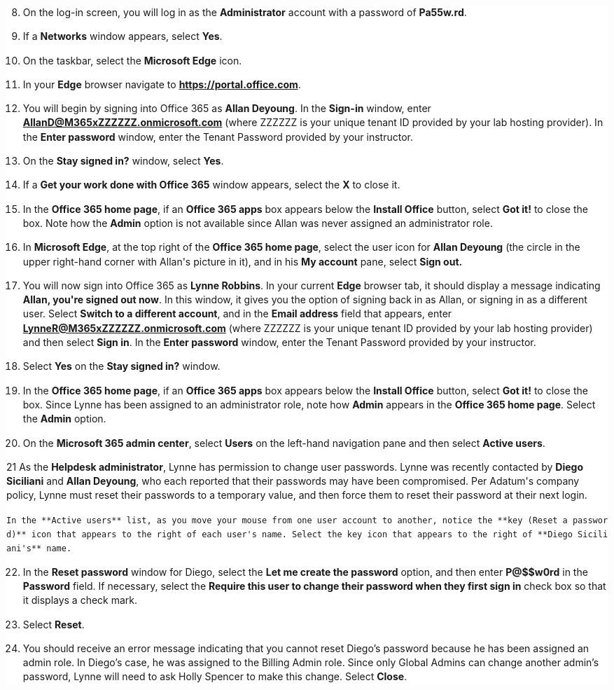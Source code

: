 8. On the log-in screen, you will log in as the **Administrator** account with a password of **Pa55w.rd**.

9. If a **Networks** window appears, select **Yes**.

10. On the taskbar, select the **Microsoft Edge** icon. 

11. In your **Edge** browser navigate to **https://portal.office.com**. 

12. You will begin by signing into Office 365 as **Allan Deyoung**. In the **Sign-in** window, enter **AllanD@M365xZZZZZZ.onmicrosoft.com** (where ZZZZZZ is your unique tenant ID provided by your lab hosting provider). In the **Enter password** window, enter the Tenant Password provided by your instructor.  

13. On the **Stay signed in?** window, select **Yes**.

14. If a **Get your work done with Office 365** window appears, select the **X** to close it.

15. In the **Office 365 home page**, if an **Office 365 apps** box appears below the **Install Office** button, select **Got it!** to close the box. Note how the **Admin** option is not available since Allan was never assigned an administrator role. 

16. In **Microsoft Edge**, at the top right of the **Office 365 home page**, select the user icon for **Allan Deyoung** (the circle in the upper right-hand corner with Allan's picture in it), and in his **My account** pane, select **Sign out.**   

17. You will now sign into Office 365 as **Lynne Robbins**. In your current **Edge** browser tab, it should display a message indicating **Allan, you're signed out now**. In this window, it gives you the option of signing back in as Allan, or signing in as a different user. Select **Switch to a different account**, and in the **Email address** field that appears, enter **LynneR@M365xZZZZZZ.onmicrosoft.com** (where ZZZZZZ is your unique tenant ID provided by your lab hosting provider) and then select **Sign in**. In the **Enter password** window, enter the Tenant Password provided by your instructor.

18. Select **Yes** on the **Stay signed in?** window. 

19. In the **Office 365 home page**, if an **Office 365 apps** box appears below the **Install Office** button, select **Got it!** to close the box. Since Lynne has been assigned to an administrator role, note how **Admin** appears in the **Office 365 home page**. Select the **Admin** option.

20. On the **Microsoft 365 admin center**, select **Users** on the left-hand navigation pane and then select **Active users**. 

21 As the **Helpdesk administrator**, Lynne has permission to change user passwords. Lynne was recently contacted by **Diego Siciliani** and **Allan Deyoung**, who each reported that their passwords may have been compromised. Per Adatum's company policy, Lynne must reset their passwords to a temporary value, and then force them to reset their password at their next login.   <br/>

	‎In the **Active users** list, as you move your mouse from one user account to another, notice the **key (Reset a password)** icon that appears to the right of each user's name. Select the key icon that appears to the right of **Diego Siciliani's** name.

22. In the **Reset password** window for Diego, select the **Let me create the password** option, and then enter **P@$$w0rd** in the **Password** field. If necessary, select the **Require this user to change their password when they first sign in** check box so that it displays a check mark. 

23. Select **Reset**.

24. You should receive an error message indicating that you cannot reset Diego’s password because he has been assigned an admin role. In Diego’s case, he was assigned to the Billing Admin role. Since only Global Admins can change another admin’s password, Lynne will need to ask Holly Spencer to make this change. Select **Close**. 
